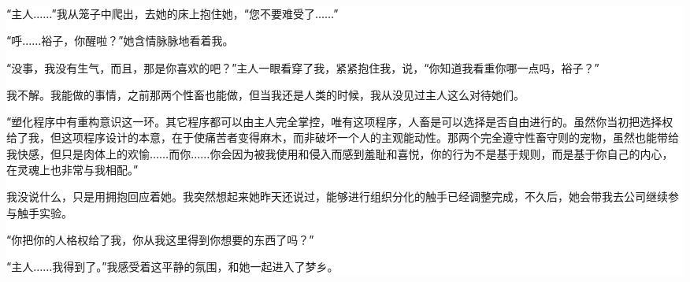 “主人……”我从笼子中爬出，去她的床上抱住她，“您不要难受了……”

“呼……裕子，你醒啦？”她含情脉脉地看着我。

“没事，我没有生气，而且，那是你喜欢的吧？”主人一眼看穿了我，紧紧抱住我，说，“你知道我看重你哪一点吗，裕子？”

我不解。我能做的事情，之前那两个性畜也能做，但当我还是人类的时候，我从没见过主人这么对待她们。

“塑化程序中有重构意识这一环。其它程序都可以由主人完全掌控，唯有这项程序，人畜是可以选择是否自由进行的。虽然你当初把选择权给了我，但这项程序设计的本意，在于使痛苦者变得麻木，而非破坏一个人的主观能动性。那两个完全遵守性畜守则的宠物，虽然也能带给我快感，但只是肉体上的欢愉……而你……你会因为被我使用和侵入而感到羞耻和喜悦，你的行为不是基于规则，而是基于你自己的内心，在灵魂上也非常与我相配。”

我没说什么，只是用拥抱回应着她。我突然想起来她昨天还说过，能够进行组织分化的触手已经调整完成，不久后，她会带我去公司继续参与触手实验。

“你把你的人格权给了我，你从我这里得到你想要的东西了吗？”

“主人……我得到了。”我感受着这平静的氛围，和她一起进入了梦乡。
